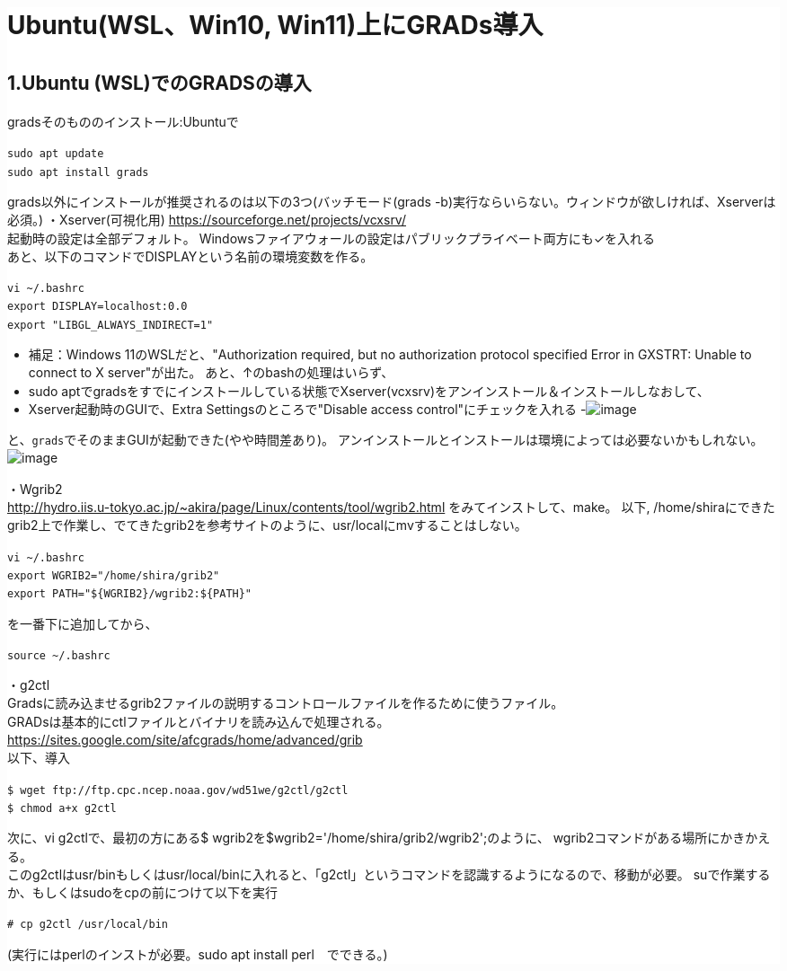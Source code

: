 # Ubuntu(WSL、Win10, Win11)上にGRADs導入

## 1.Ubuntu (WSL)でのGRADSの導入

gradsそのもののインストール:Ubuntuで
```
sudo apt update
sudo apt install grads
```

grads以外にインストールが推奨されるのは以下の3つ(バッチモード(grads -b)実行ならいらない。ウィンドウが欲しければ、Xserverは必須。)
・Xserver(可視化用)  https://sourceforge.net/projects/vcxsrv/  
起動時の設定は全部デフォルト。
Windowsファイアウォールの設定はパブリックプライベート両方にも✓を入れる  
あと、以下のコマンドでDISPLAYという名前の環境変数を作る。
```
vi ~/.bashrc
export DISPLAY=localhost:0.0
export "LIBGL_ALWAYS_INDIRECT=1"
```
- 補足：Windows 11のWSLだと、"Authorization required, but no authorization protocol specified Error in GXSTRT: Unable to connect to X server"が出た。
あと、↑のbashの処理はいらず、
- sudo aptでgradsをすでにインストールしている状態でXserver(vcxsrv)をアンインストール＆インストールしなおして、
- Xserver起動時のGUIで、Extra Settingsのところで"Disable access control"にチェックを入れる
-![image](https://user-images.githubusercontent.com/84554010/188621830-31b609c2-e0c4-4545-9e8e-d35ddc5b7a25.png)

と、`grads`でそのままGUIが起動できた(やや時間差あり)。 アンインストールとインストールは環境によっては必要ないかもしれない。 
![image](https://user-images.githubusercontent.com/84554010/188621997-cddd06a2-893c-4246-945d-44d5569e55dc.png)


・Wgrib2  
http://hydro.iis.u-tokyo.ac.jp/~akira/page/Linux/contents/tool/wgrib2.html
をみてインストして、make。
以下, /home/shiraにできたgrib2上で作業し、でてきたgrib2を参考サイトのように、usr/localにmvすることはしない。
```
vi ~/.bashrc
export WGRIB2="/home/shira/grib2"
export PATH="${WGRIB2}/wgrib2:${PATH}"
```
を一番下に追加してから、
```
source ~/.bashrc
```

・g2ctl  
Gradsに読み込ませるgrib2ファイルの説明するコントロールファイルを作るために使うファイル。  
GRADsは基本的にctlファイルとバイナリを読み込んで処理される。  
https://sites.google.com/site/afcgrads/home/advanced/grib  
以下、導入
```
$ wget ftp://ftp.cpc.ncep.noaa.gov/wd51we/g2ctl/g2ctl
$ chmod a+x g2ctl
```
次に、vi g2ctlで、最初の方にある$ wgrib2を$wgrib2='/home/shira/grib2/wgrib2';のように、
wgrib2コマンドがある場所にかきかえる。  
このg2ctlはusr/binもしくはusr/local/binに入れると、「g2ctl」というコマンドを認識するようになるので、移動が必要。
suで作業するか、もしくはsudoをcpの前につけて以下を実行
```
# cp g2ctl /usr/local/bin
```
(実行にはperlのインストが必要。sudo apt install perl　でできる。)  
